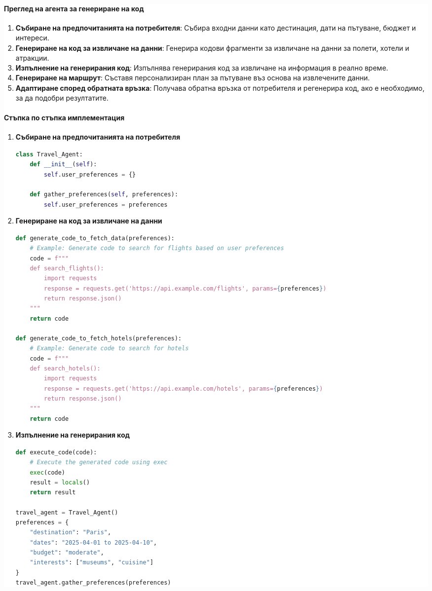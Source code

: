 #### Преглед на агента за генериране на код

1. **Събиране на предпочитанията на потребителя**: Събира входни данни като дестинация, дати на пътуване, бюджет и интереси.
2. **Генериране на код за извличане на данни**: Генерира кодови фрагменти за извличане на данни за полети, хотели и атракции.
3. **Изпълнение на генерирания код**: Изпълнява генерирания код за извличане на информация в реално време.
4. **Генериране на маршрут**: Съставя персонализиран план за пътуване въз основа на извлечените данни.
5. **Адаптиране според обратната връзка**: Получава обратна връзка от потребителя и регенерира код, ако е необходимо, за да подобри резултатите.

#### Стъпка по стъпка имплементация

1. **Събиране на предпочитанията на потребителя**

   ```python
   class Travel_Agent:
       def __init__(self):
           self.user_preferences = {}

       def gather_preferences(self, preferences):
           self.user_preferences = preferences
   ```

2. **Генериране на код за извличане на данни**

   ```python
   def generate_code_to_fetch_data(preferences):
       # Example: Generate code to search for flights based on user preferences
       code = f"""
       def search_flights():
           import requests
           response = requests.get('https://api.example.com/flights', params={preferences})
           return response.json()
       """
       return code

   def generate_code_to_fetch_hotels(preferences):
       # Example: Generate code to search for hotels
       code = f"""
       def search_hotels():
           import requests
           response = requests.get('https://api.example.com/hotels', params={preferences})
           return response.json()
       """
       return code
   ```

3. **Изпълнение на генерирания код**

   ```python
   def execute_code(code):
       # Execute the generated code using exec
       exec(code)
       result = locals()
       return result

   travel_agent = Travel_Agent()
   preferences = {
       "destination": "Paris",
       "dates": "2025-04-01 to 2025-04-10",
       "budget": "moderate",
       "interests": ["museums", "cuisine"]
   }
   travel_agent.gather_preferences(preferences)
   ```